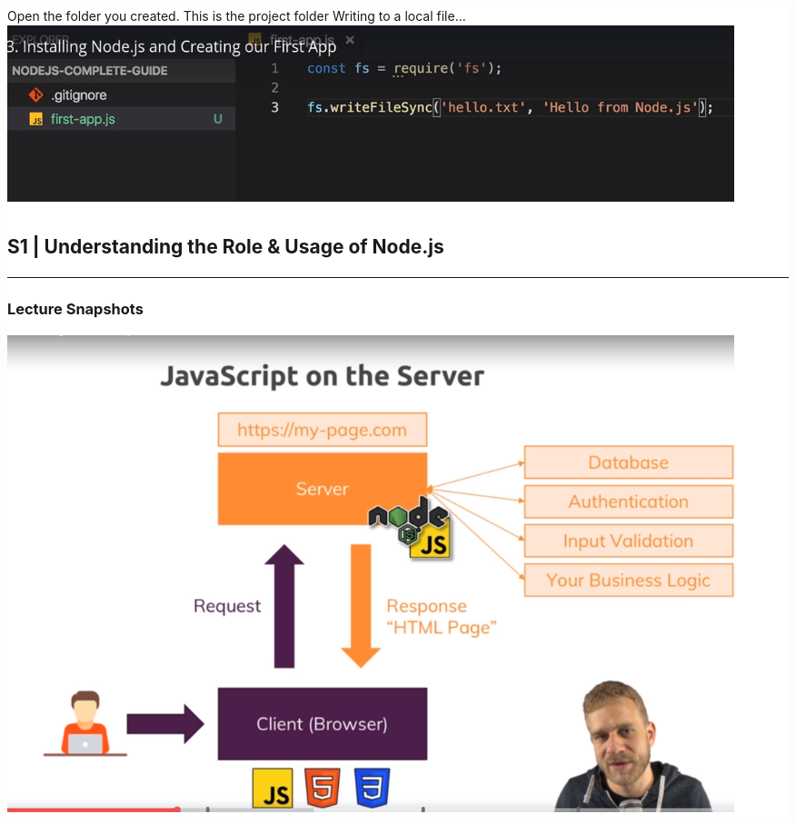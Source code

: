 Open the folder you created. This is the project folder
Writing to a local file...
<img src="./assets/S1/6.png" alt="packages" width="800"/>  

## S1 | Understanding the Role & Usage of Node.js
---
### Lecture Snapshots
<img src="./assets/S1/7.png" alt="packages" width="800"/>  